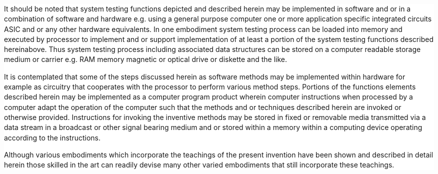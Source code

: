 It should be noted that system testing functions depicted and described herein may be implemented in software and or in a combination of software and hardware e.g. using a general purpose computer one or more application specific integrated circuits ASIC and or any other hardware equivalents. In one embodiment system testing process can be loaded into memory and executed by processor to implement and or support implementation of at least a portion of the system testing functions described hereinabove. Thus system testing process including associated data structures can be stored on a computer readable storage medium or carrier e.g. RAM memory magnetic or optical drive or diskette and the like.

It is contemplated that some of the steps discussed herein as software methods may be implemented within hardware for example as circuitry that cooperates with the processor to perform various method steps. Portions of the functions elements described herein may be implemented as a computer program product wherein computer instructions when processed by a computer adapt the operation of the computer such that the methods and or techniques described herein are invoked or otherwise provided. Instructions for invoking the inventive methods may be stored in fixed or removable media transmitted via a data stream in a broadcast or other signal bearing medium and or stored within a memory within a computing device operating according to the instructions.

Although various embodiments which incorporate the teachings of the present invention have been shown and described in detail herein those skilled in the art can readily devise many other varied embodiments that still incorporate these teachings.

